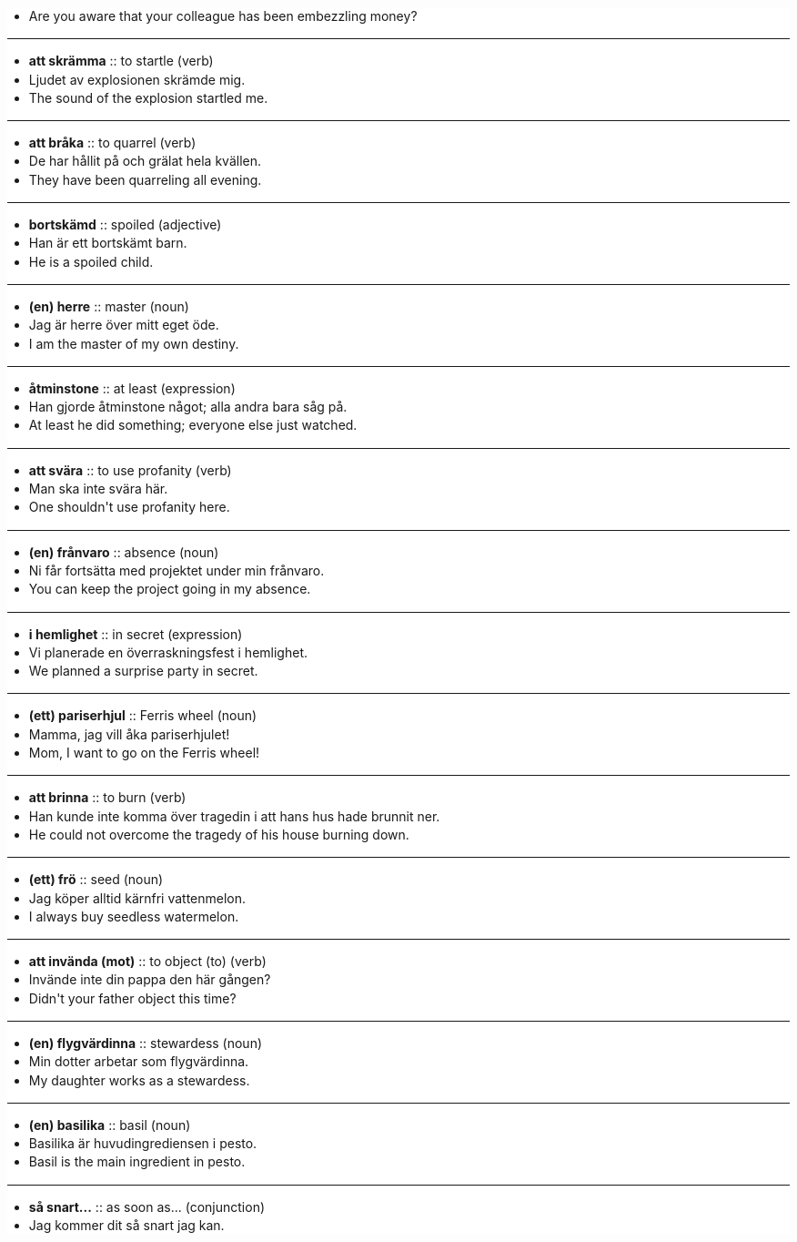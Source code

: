  * Are you aware that your colleague has been embezzling money? 
----------
 * **att skrämma** :: to startle (verb)
 * Ljudet av explosionen skrämde mig. 
 * The sound of the explosion startled me. 
----------
 * **att bråka** :: to quarrel (verb)
 * De har hållit på och grälat hela kvällen. 
 * They have been quarreling all evening. 
----------
 * **bortskämd** :: spoiled (adjective)
 * Han är ett bortskämt barn. 
 * He is a spoiled child. 
----------
 * **(en) herre** :: master (noun)
 * Jag är herre över mitt eget öde. 
 * I am the master of my own destiny. 
----------
 * **åtminstone** :: at least (expression)
 * Han gjorde åtminstone något; alla andra bara såg på. 
 * At least he did something; everyone else just watched. 
----------
 * **att svära** :: to use profanity (verb)
 * Man ska inte svära här. 
 * One shouldn't use profanity here. 
----------
 * **(en) frånvaro** :: absence (noun)
 * Ni får fortsätta med projektet under min frånvaro. 
 * You can keep the project going in my absence. 
----------
 * **i hemlighet** :: in secret (expression)
 * Vi planerade en överraskningsfest i hemlighet. 
 * We planned a surprise party in secret. 
----------
 * **(ett) pariserhjul** :: Ferris wheel (noun)
 * Mamma, jag vill åka pariserhjulet! 
 * Mom, I want to go on the Ferris wheel! 
----------
 * **att brinna** :: to burn (verb)
 * Han kunde inte komma över tragedin i att hans hus hade brunnit ner. 
 * He could not overcome the tragedy of his house burning down. 
----------
 * **(ett) frö** :: seed (noun)
 * Jag köper alltid kärnfri vattenmelon. 
 * I always buy seedless watermelon. 
----------
 * **att invända (mot)** :: to object (to) (verb)
 * Invände inte din pappa den här gången? 
 * Didn't your father object this time? 
----------
 * **(en) flygvärdinna** :: stewardess (noun)
 * Min dotter arbetar som flygvärdinna. 
 * My daughter works as a stewardess. 
----------
 * **(en) basilika** :: basil (noun)
 * Basilika är huvudingrediensen i pesto. 
 * Basil is the main ingredient in pesto. 
----------
 * **så snart...** :: as soon as... (conjunction)
 * Jag kommer dit så snart jag kan. 